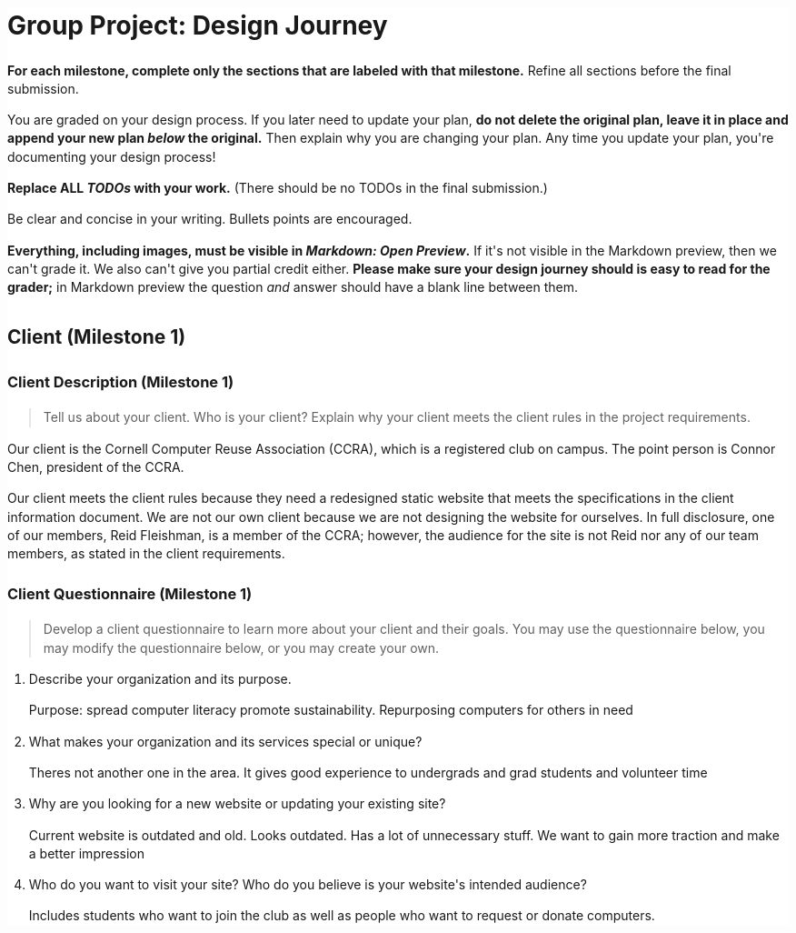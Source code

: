 # Group Project: Design Journey

**For each milestone, complete only the sections that are labeled with that milestone.** Refine all sections before the final submission.

You are graded on your design process. If you later need to update your plan, **do not delete the original plan, leave it in place and append your new plan _below_ the original.** Then explain why you are changing your plan. Any time you update your plan, you're documenting your design process!

**Replace ALL _TODOs_ with your work.** (There should be no TODOs in the final submission.)

Be clear and concise in your writing. Bullets points are encouraged.

**Everything, including images, must be visible in _Markdown: Open Preview_.** If it's not visible in the Markdown preview, then we can't grade it. We also can't give you partial credit either. **Please make sure your design journey should is easy to read for the grader;** in Markdown preview the question _and_ answer should have a blank line between them.


## Client (Milestone 1)

### Client Description (Milestone 1)
> Tell us about your client. Who is your client?
> Explain why your client meets the client rules in the project requirements.

Our client is the Cornell Computer Reuse Association (CCRA), which is a registered club on campus.  The point person is Connor Chen, president of the CCRA.

Our client meets the client rules because they need a redesigned static website that meets the specifications in the client information document.  We are not our own client because we are not designing the website for ourselves.  In full disclosure, one of our members, Reid Fleishman, is a member of the CCRA; however, the audience for the site is not Reid nor any of our team members, as stated in the client requirements.

### Client Questionnaire (Milestone 1)
> Develop a client questionnaire to learn more about your client and their goals.
> You may use the questionnaire below, you may modify the questionnaire below, or you may create your own.

1. Describe your organization and its purpose.

    Purpose: spread computer literacy promote sustainability. Repurposing computers for others in need

2. What makes your organization and its services special or unique?

    Theres not another one in the area. It gives good experience to undergrads and grad students and volunteer time

3. Why are you looking for a new website or updating your existing site?

    Current website is outdated and old. Looks outdated. Has a lot of unnecessary stuff.
    We want to gain more traction and make a better impression

4. Who do you want to visit your site? Who do you believe is your website's intended audience?

    Includes students who want to join the club as well as people who want to request or donate computers.
